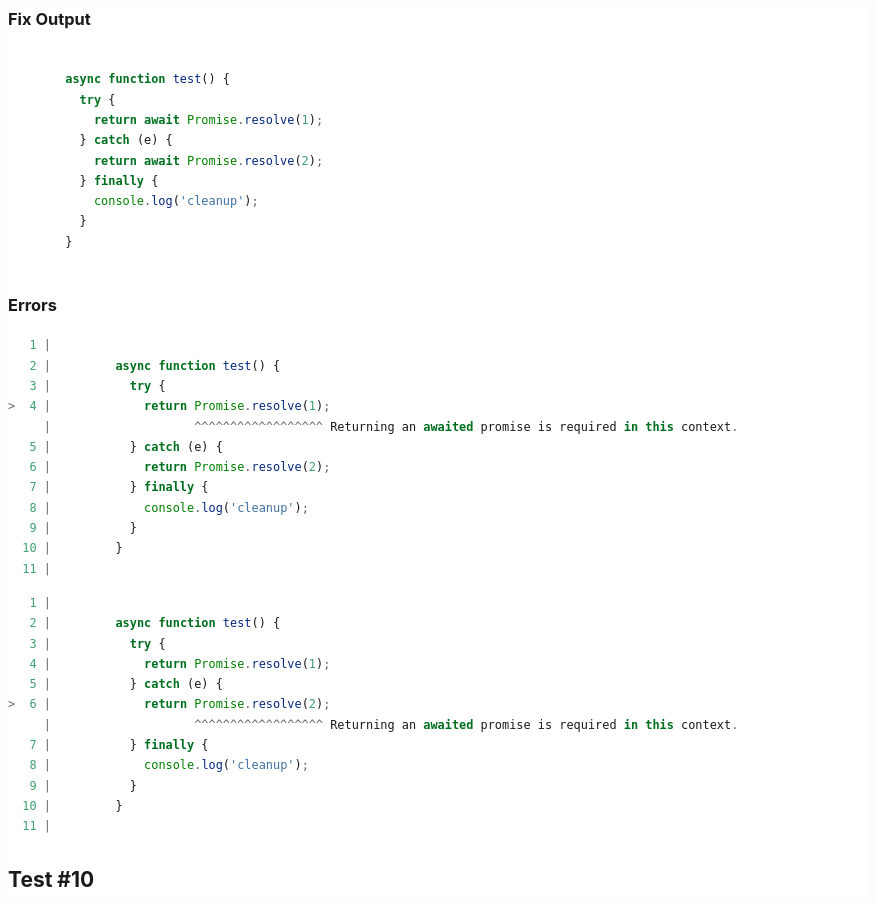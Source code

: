 ### Fix Output


```ts

        async function test() {
          try {
            return await Promise.resolve(1);
          } catch (e) {
            return await Promise.resolve(2);
          } finally {
            console.log('cleanup');
          }
        }
      
```

### Errors


```ts
   1 |
   2 |         async function test() {
   3 |           try {
>  4 |             return Promise.resolve(1);
     |                    ^^^^^^^^^^^^^^^^^^ Returning an awaited promise is required in this context.
   5 |           } catch (e) {
   6 |             return Promise.resolve(2);
   7 |           } finally {
   8 |             console.log('cleanup');
   9 |           }
  10 |         }
  11 |       
```


```ts
   1 |
   2 |         async function test() {
   3 |           try {
   4 |             return Promise.resolve(1);
   5 |           } catch (e) {
>  6 |             return Promise.resolve(2);
     |                    ^^^^^^^^^^^^^^^^^^ Returning an awaited promise is required in this context.
   7 |           } finally {
   8 |             console.log('cleanup');
   9 |           }
  10 |         }
  11 |       
```

## Test #10

